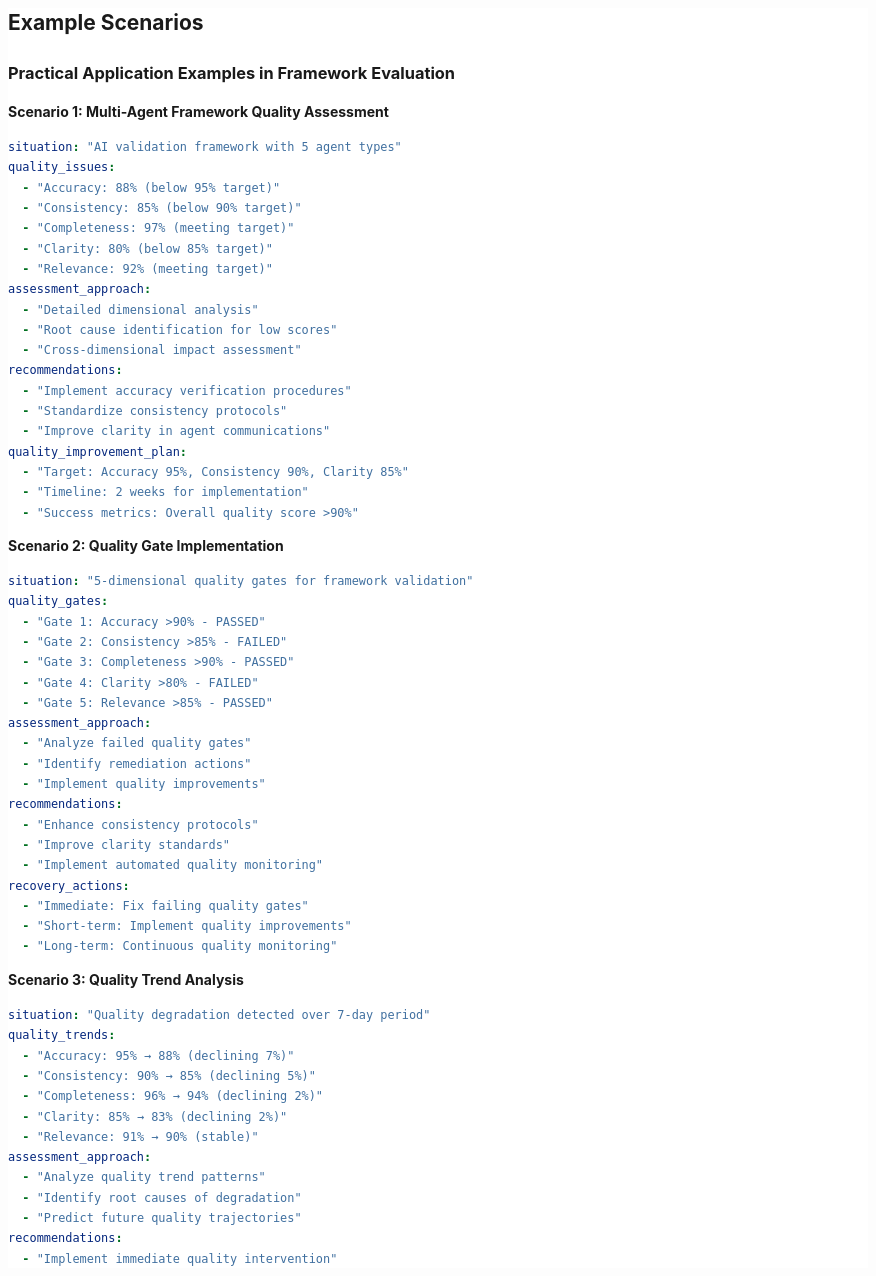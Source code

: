 ## Example Scenarios

### Practical Application Examples in Framework Evaluation

**Scenario 1: Multi-Agent Framework Quality Assessment**
```yaml
situation: "AI validation framework with 5 agent types"
quality_issues:
  - "Accuracy: 88% (below 95% target)"
  - "Consistency: 85% (below 90% target)"
  - "Completeness: 97% (meeting target)"
  - "Clarity: 80% (below 85% target)"
  - "Relevance: 92% (meeting target)"
assessment_approach:
  - "Detailed dimensional analysis"
  - "Root cause identification for low scores"
  - "Cross-dimensional impact assessment"
recommendations:
  - "Implement accuracy verification procedures"
  - "Standardize consistency protocols"
  - "Improve clarity in agent communications"
quality_improvement_plan:
  - "Target: Accuracy 95%, Consistency 90%, Clarity 85%"
  - "Timeline: 2 weeks for implementation"
  - "Success metrics: Overall quality score >90%"
```

**Scenario 2: Quality Gate Implementation**
```yaml
situation: "5-dimensional quality gates for framework validation"
quality_gates:
  - "Gate 1: Accuracy >90% - PASSED"
  - "Gate 2: Consistency >85% - FAILED"
  - "Gate 3: Completeness >90% - PASSED"
  - "Gate 4: Clarity >80% - FAILED"
  - "Gate 5: Relevance >85% - PASSED"
assessment_approach:
  - "Analyze failed quality gates"
  - "Identify remediation actions"
  - "Implement quality improvements"
recommendations:
  - "Enhance consistency protocols"
  - "Improve clarity standards"
  - "Implement automated quality monitoring"
recovery_actions:
  - "Immediate: Fix failing quality gates"
  - "Short-term: Implement quality improvements"
  - "Long-term: Continuous quality monitoring"
```

**Scenario 3: Quality Trend Analysis**
```yaml
situation: "Quality degradation detected over 7-day period"
quality_trends:
  - "Accuracy: 95% → 88% (declining 7%)"
  - "Consistency: 90% → 85% (declining 5%)"
  - "Completeness: 96% → 94% (declining 2%)"
  - "Clarity: 85% → 83% (declining 2%)"
  - "Relevance: 91% → 90% (stable)"
assessment_approach:
  - "Analyze quality trend patterns"
  - "Identify root causes of degradation"
  - "Predict future quality trajectories"
recommendations:
  - "Implement immediate quality intervention"
```
